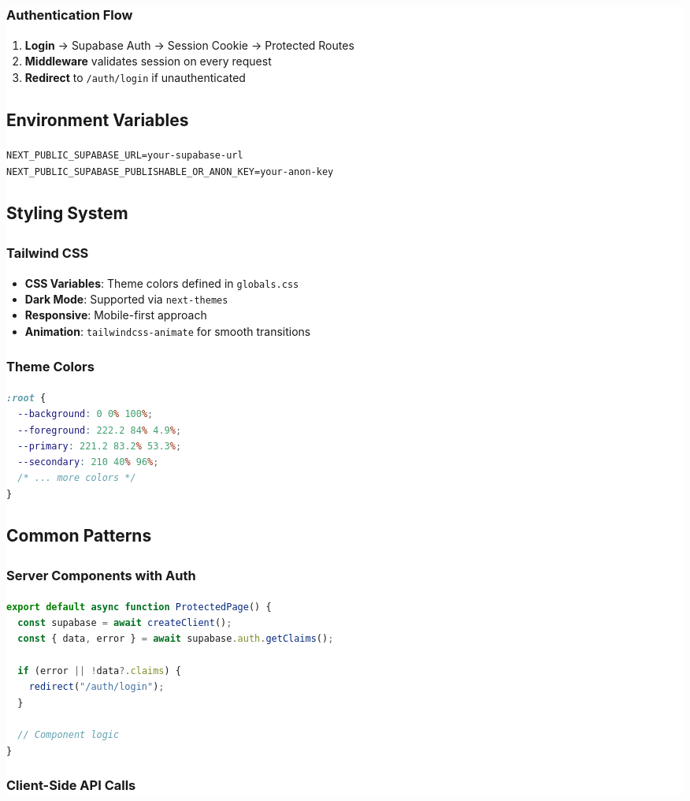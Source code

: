 ### Authentication Flow

1. **Login** → Supabase Auth → Session Cookie → Protected Routes
2. **Middleware** validates session on every request
3. **Redirect** to `/auth/login` if unauthenticated

## Environment Variables

```env
NEXT_PUBLIC_SUPABASE_URL=your-supabase-url
NEXT_PUBLIC_SUPABASE_PUBLISHABLE_OR_ANON_KEY=your-anon-key
```

## Styling System

### Tailwind CSS

- **CSS Variables**: Theme colors defined in `globals.css`
- **Dark Mode**: Supported via `next-themes`
- **Responsive**: Mobile-first approach
- **Animation**: `tailwindcss-animate` for smooth transitions

### Theme Colors

```css
:root {
  --background: 0 0% 100%;
  --foreground: 222.2 84% 4.9%;
  --primary: 221.2 83.2% 53.3%;
  --secondary: 210 40% 96%;
  /* ... more colors */
}
```

## Common Patterns

### Server Components with Auth

```typescript
export default async function ProtectedPage() {
  const supabase = await createClient();
  const { data, error } = await supabase.auth.getClaims();
  
  if (error || !data?.claims) {
    redirect("/auth/login");
  }
  
  // Component logic
}
```

### Client-Side API Calls
